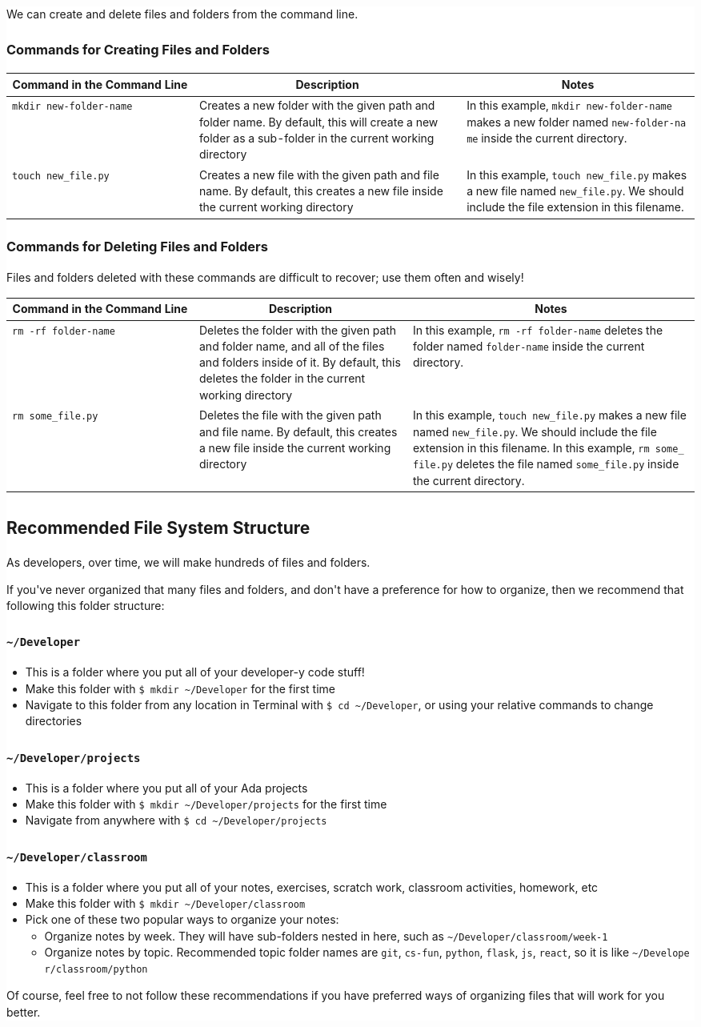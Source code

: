 We can create and delete files and folders from the command line.

### Commands for Creating Files and Folders

| Command in the Command Line                                 | Description                                                                                                                                          | Notes                                                                                                                             |
| ----------------------------------------------------------- | ---------------------------------------------------------------------------------------------------------------------------------------------------- | --------------------------------------------------------------------------------------------------------------------------------- |
| <div style="min-width:220px;">`mkdir new-folder-name`</div> | Creates a new folder with the given path and folder name. By default, this will create a new folder as a sub-folder in the current working directory | In this example, `mkdir new-folder-name` makes a new folder named `new-folder-name` inside the current directory.                 |
| `touch new_file.py`                                         | Creates a new file with the given path and file name. By default, this creates a new file inside the current working directory                       | In this example, `touch new_file.py` makes a new file named `new_file.py`. We should include the file extension in this filename. |

### Commands for Deleting Files and Folders

Files and folders deleted with these commands are difficult to recover; use them often and wisely!

| <div style="min-width:220px;">Command in the Command Line</div> | Description                                                                                                                                                                 | Notes                                                                                                                                                                                                                                    |
| --------------------------------------------------------------- | --------------------------------------------------------------------------------------------------------------------------------------------------------------------------- | ---------------------------------------------------------------------------------------------------------------------------------------------------------------------------------------------------------------------------------------- |
| `rm -rf folder-name`                                            | Deletes the folder with the given path and folder name, and all of the files and folders inside of it. By default, this deletes the folder in the current working directory | In this example, `rm -rf folder-name` deletes the folder named `folder-name` inside the current directory.                                                                                                                               |
| `rm some_file.py`                                               | Deletes the file with the given path and file name. By default, this creates a new file inside the current working directory                                                | In this example, `touch new_file.py` makes a new file named `new_file.py`. We should include the file extension in this filename. In this example, `rm some_file.py` deletes the file named `some_file.py` inside the current directory. |

## Recommended File System Structure

As developers, over time, we will make hundreds of files and folders.

If you've never organized that many files and folders, and don't have a preference for how to organize, then we recommend that following this folder structure:

### `~/Developer`

- This is a folder where you put all of your developer-y code stuff!
- Make this folder with `$ mkdir ~/Developer` for the first time
- Navigate to this folder from any location in Terminal with `$ cd ~/Developer`, or using your relative commands to change directories

### `~/Developer/projects`

- This is a folder where you put all of your Ada projects
- Make this folder with `$ mkdir ~/Developer/projects` for the first time
- Navigate from anywhere with `$ cd ~/Developer/projects`

### `~/Developer/classroom`

- This is a folder where you put all of your notes, exercises, scratch work, classroom activities, homework, etc
- Make this folder with `$ mkdir ~/Developer/classroom`
- Pick one of these two popular ways to organize your notes:
  - Organize notes by week. They will have sub-folders nested in here, such as `~/Developer/classroom/week-1`
  - Organize notes by topic. Recommended topic folder names are `git`, `cs-fun`, `python`, `flask`, `js`, `react`, so it is like `~/Developer/classroom/python`

Of course, feel free to not follow these recommendations if you have preferred ways of organizing files that will work for you better.
